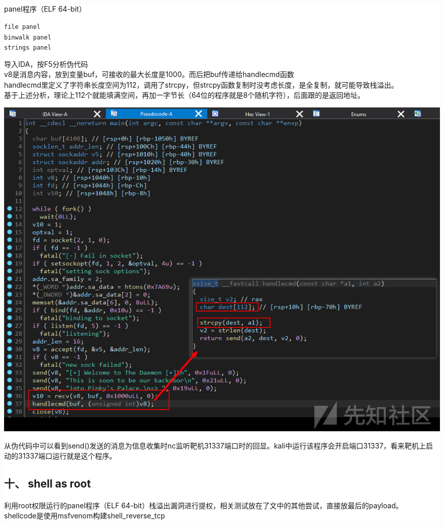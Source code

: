 panel程序（ELF 64-bit）

```plain
file panel
binwalk panel
strings panel
```

导入IDA，按F5分析伪代码  
v8是消息内容，放到变量buf，可接收的最大长度是1000。而后把buf传递给handlecmd函数  
handlecmd里定义了字符串长度空间为112，调用了strcpy，但strcpy函数复制时没考虑长度，是全复制，就可能导致栈溢出。  
基于上述分析，理论上112个就能填满空间，再加一字节长（64位的程序就是8个随机字符），后面跟的是返回地址。

[![](assets/1703831476-66298054f92d5ffa4dc9f5eee729e8e0.png)](https://xzfile.aliyuncs.com/media/upload/picture/20231227224648-c35ffa04-a4c6-1.png)

从伪代码中可以看到send()发送的消息为信息收集时nc监听靶机31337端口时的回显。kali中运行该程序会开启端口31337，看来靶机上启动的31337端口运行就是这个程序。

## 十、 shell as root

利用root权限运行的panel程序（ELF 64-bit）栈溢出漏洞进行提权，相关测试放在了文中的其他尝试，直接放最后的payload。  
shellcode是使用msfvenom构建shell\_reverse\_tcp
